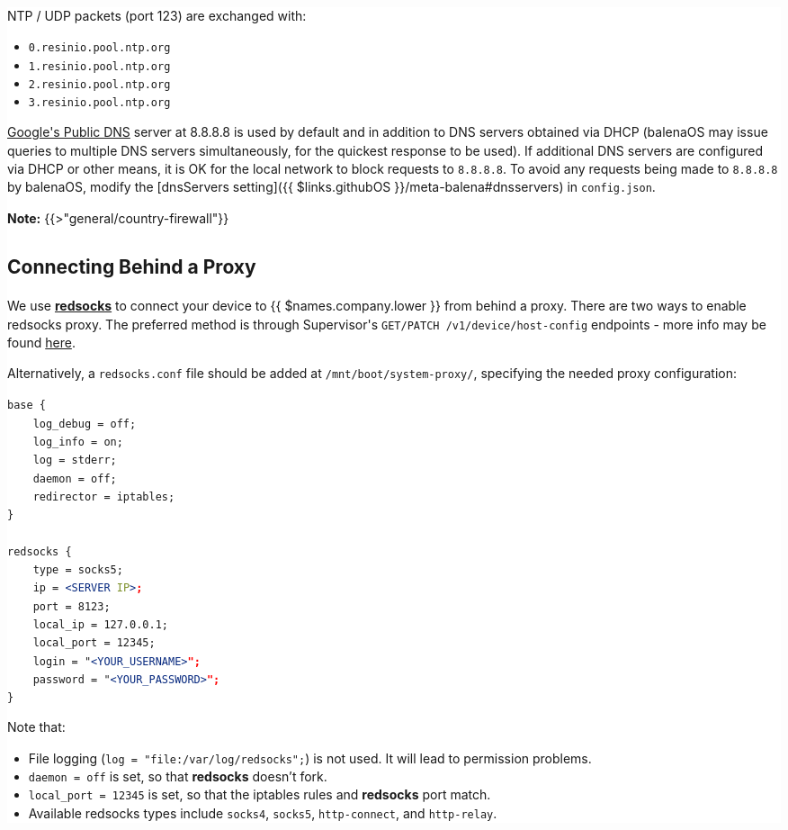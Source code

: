 NTP / UDP packets (port 123) are exchanged with:

* `0.resinio.pool.ntp.org`
* `1.resinio.pool.ntp.org`
* `2.resinio.pool.ntp.org`
* `3.resinio.pool.ntp.org`

[Google's Public DNS](https://developers.google.com/speed/public-dns) server at 8.8.8.8 is used by
default and in addition to DNS servers obtained via DHCP (balenaOS may issue queries to multiple
DNS servers simultaneously, for the quickest response to be used). If additional DNS servers are
configured via DHCP or other means, it is OK for the local network to block requests to `8.8.8.8`.
To avoid any requests being made to `8.8.8.8` by balenaOS, modify the
[dnsServers setting]({{ $links.githubOS }}/meta-balena#dnsservers) in `config.json`.

__Note:__ {{>"general/country-firewall"}}

## Connecting Behind a Proxy

We use **[redsocks](https://github.com/darkk/redsocks)** to connect your device to {{ $names.company.lower }} from behind a proxy. There are two ways to enable redsocks proxy. The preferred method is through Supervisor's `GET/PATCH /v1/device/host-config` endpoints - more info may be found <a href="https://www.balena.io/docs/reference/supervisor/supervisor-api/#patch-v1devicehost-config" target="_blank">here</a>. 

Alternatively, a `redsocks.conf` file should be added at `/mnt/boot/system-proxy/`, specifying the needed proxy configuration:

```apache
base {
    log_debug = off;
    log_info = on;
    log = stderr;
    daemon = off;
    redirector = iptables;
}

redsocks {
    type = socks5;
    ip = <SERVER IP>;
    port = 8123;
    local_ip = 127.0.0.1;
    local_port = 12345;
    login = "<YOUR_USERNAME>";
	password = "<YOUR_PASSWORD>";
}
```

Note that:

- File logging (`log = "file:/var/log/redsocks";`) is not used. It will lead to permission problems.
- `daemon = off` is set, so that **redsocks** doesn’t fork.
- `local_port = 12345` is set, so that the iptables rules and **redsocks** port match.
- Available redsocks types include `socks4`, `socks5`, `http-connect`, and `http-relay`.
